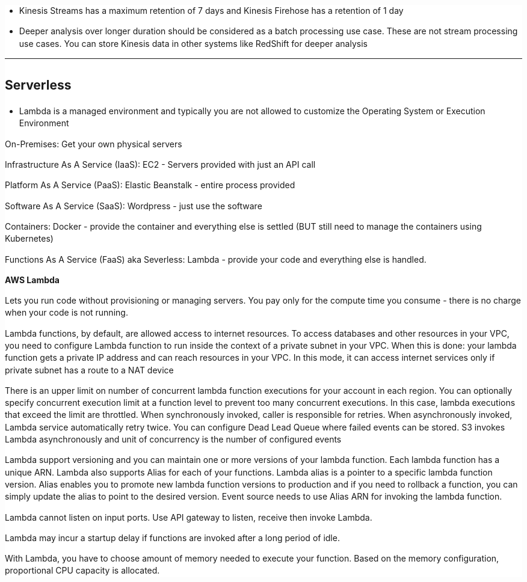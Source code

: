 - Kinesis Streams has a maximum retention of 7 days and Kinesis Firehose has a retention of 1 day

- Deeper analysis over longer duration should be considered as a batch processing use case. These are not stream processing use cases. You can store Kinesis data in other systems like RedShift for deeper analysis

---

## Serverless

- Lambda is a managed environment and typically you are not allowed to customize the Operating System or Execution Environment

On-Premises: Get your own physical servers

Infrastructure As A Service (IaaS): EC2 - Servers provided with just an API call

Platform As A Service (PaaS): Elastic Beanstalk - entire process provided

Software As A Service (SaaS): Wordpress - just use the software

Containers: Docker - provide the container and everything else is settled (BUT still need to manage the containers using Kubernetes)

Functions As A Service (FaaS) aka Severless: Lambda - provide your code and everything else is handled.

__AWS Lambda__

Lets you run code without provisioning or managing servers. You pay only for the compute time you consume - there is no charge when your code is not running.

Lambda functions, by default, are allowed access to internet resources. To access databases and other resources in your VPC, you need to configure Lambda function to run inside the context of a private subnet in your VPC. When this is done: your lambda function gets a private IP address and can reach resources in your VPC. In this mode, it can access internet services only if private subnet has a route to a NAT device

There is an upper limit on number of concurrent lambda function executions for your account in each region. You can optionally specify concurrent execution limit at a function level to prevent too many concurrent executions. In this case, lambda executions that exceed the limit are throttled. When synchronously invoked, caller is responsible for retries. When asynchronously invoked, Lambda service automatically retry twice. You can configure Dead Lead Queue where failed events can be stored. S3 invokes Lambda asynchronously and unit of concurrency is the number of configured events

Lambda support versioning and you can maintain one or more versions of your lambda function. Each lambda function has a unique ARN. Lambda also supports Alias for each of your functions. Lambda alias is a pointer to a specific lambda function version. Alias enables you to promote new lambda function versions to production and if you need to rollback a function, you can simply update the alias to point to the desired version. Event source needs to use Alias ARN for invoking the lambda function. 

Lambda cannot listen on input ports. Use API gateway to listen, receive then invoke Lambda.

Lambda may incur a startup delay if functions are invoked after a long period of idle.

With Lambda, you have to choose amount of memory needed to execute your function. Based on the memory configuration, proportional CPU capacity is allocated.

